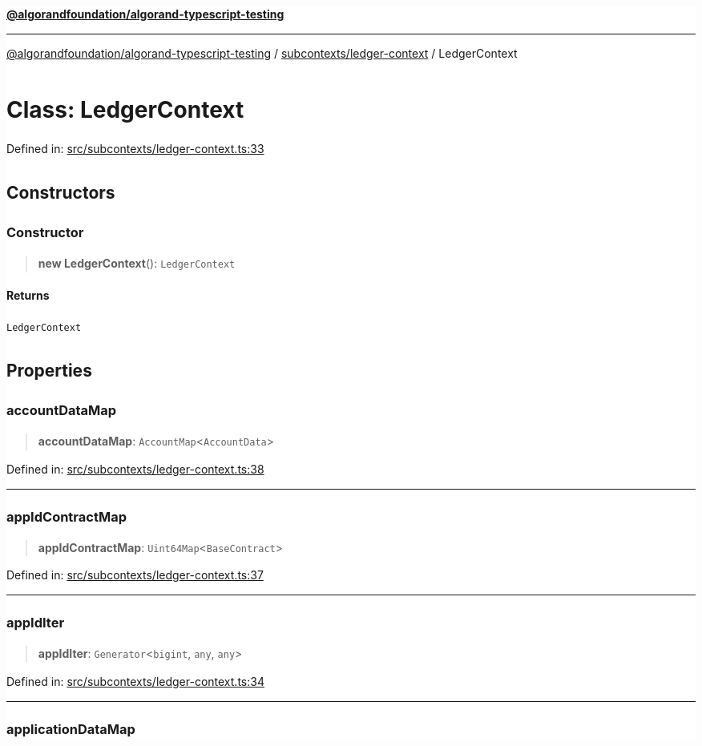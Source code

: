 [**@algorandfoundation/algorand-typescript-testing**](../../../README.md)

***

[@algorandfoundation/algorand-typescript-testing](../../../README.md) / [subcontexts/ledger-context](../README.md) / LedgerContext

# Class: LedgerContext

Defined in: [src/subcontexts/ledger-context.ts:33](https://github.com/algorandfoundation/algorand-typescript-testing/blob/main/src/subcontexts/ledger-context.ts#L33)

## Constructors

### Constructor

> **new LedgerContext**(): `LedgerContext`

#### Returns

`LedgerContext`

## Properties

### accountDataMap

> **accountDataMap**: `AccountMap`\<`AccountData`\>

Defined in: [src/subcontexts/ledger-context.ts:38](https://github.com/algorandfoundation/algorand-typescript-testing/blob/main/src/subcontexts/ledger-context.ts#L38)

***

### appIdContractMap

> **appIdContractMap**: `Uint64Map`\<`BaseContract`\>

Defined in: [src/subcontexts/ledger-context.ts:37](https://github.com/algorandfoundation/algorand-typescript-testing/blob/main/src/subcontexts/ledger-context.ts#L37)

***

### appIdIter

> **appIdIter**: `Generator`\<`bigint`, `any`, `any`\>

Defined in: [src/subcontexts/ledger-context.ts:34](https://github.com/algorandfoundation/algorand-typescript-testing/blob/main/src/subcontexts/ledger-context.ts#L34)

***

### applicationDataMap
